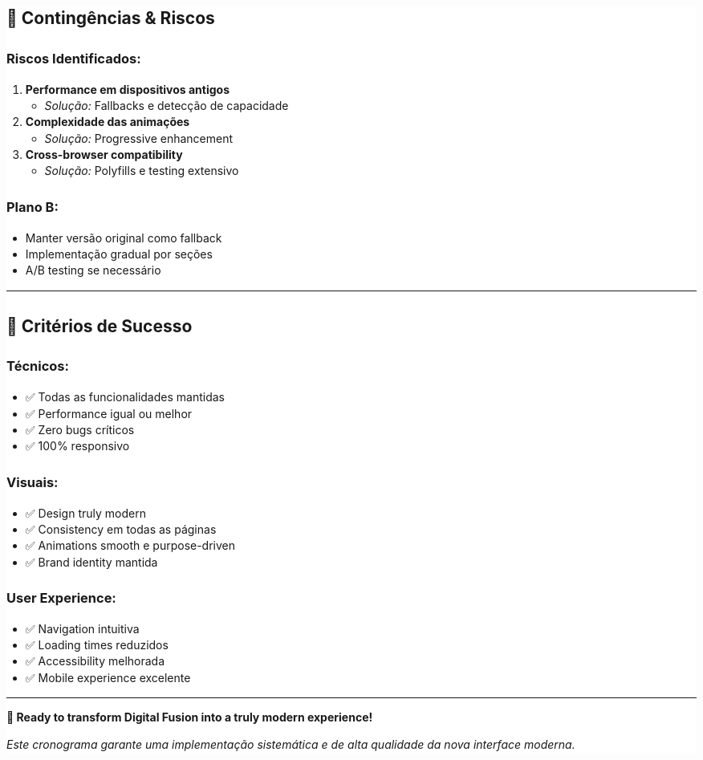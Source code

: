
## 🚨 **Contingências & Riscos**

### **Riscos Identificados:**
1. **Performance em dispositivos antigos**
   - *Solução:* Fallbacks e detecção de capacidade
2. **Complexidade das animações**
   - *Solução:* Progressive enhancement
3. **Cross-browser compatibility**
   - *Solução:* Polyfills e testing extensivo

### **Plano B:**
- Manter versão original como fallback
- Implementação gradual por seções
- A/B testing se necessário

---

## 🎯 **Critérios de Sucesso**

### **Técnicos:**
- ✅ Todas as funcionalidades mantidas
- ✅ Performance igual ou melhor
- ✅ Zero bugs críticos
- ✅ 100% responsivo

### **Visuais:**
- ✅ Design truly modern
- ✅ Consistency em todas as páginas
- ✅ Animations smooth e purpose-driven
- ✅ Brand identity mantida

### **User Experience:**
- ✅ Navigation intuitiva
- ✅ Loading times reduzidos
- ✅ Accessibility melhorada
- ✅ Mobile experience excelente

---

**🚀 Ready to transform Digital Fusion into a truly modern experience!**

*Este cronograma garante uma implementação sistemática e de alta qualidade da nova interface moderna.*
